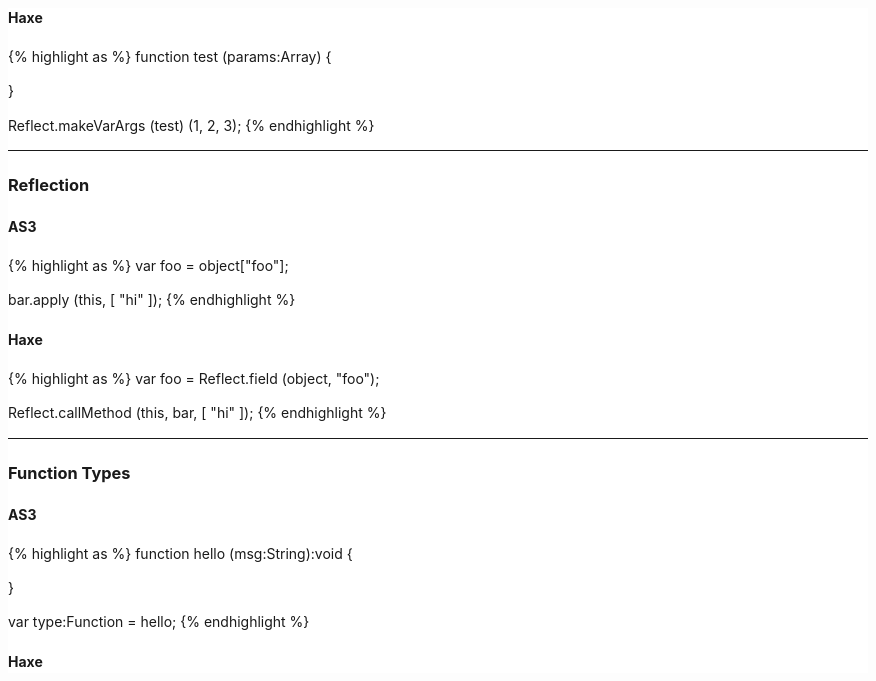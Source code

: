 <div class="col-md-6 hx3">
<h4>Haxe</h4>

{% highlight as %}
function test (params:Array<Dynamic>) {

}

Reflect.makeVarArgs (test) (1, 2, 3);
{% endhighlight %}
</div>


</div>

<hr />
<h3>Reflection</h3>

<div class="row">
<div class="col-md-6 as3">
<h4>AS3</h4>

{% highlight as %}
var foo = object["foo"];

bar.apply (this, [ "hi" ]);
{% endhighlight %}
</div>

<div class="col-md-6 hx3">
<h4>Haxe</h4>

{% highlight as %}
var foo = Reflect.field (object, "foo");

Reflect.callMethod (this, bar, [ "hi" ]);
{% endhighlight %}
</div>


</div>

<hr />
<h3>Function Types</h3>

<div class="row">
<div class="col-md-6 as3">
<h4>AS3</h4>

{% highlight as %}
function hello (msg:String):void {

}

var type:Function = hello;
{% endhighlight %}
</div>

<div class="col-md-6 hx3">
<h4>Haxe</h4>
